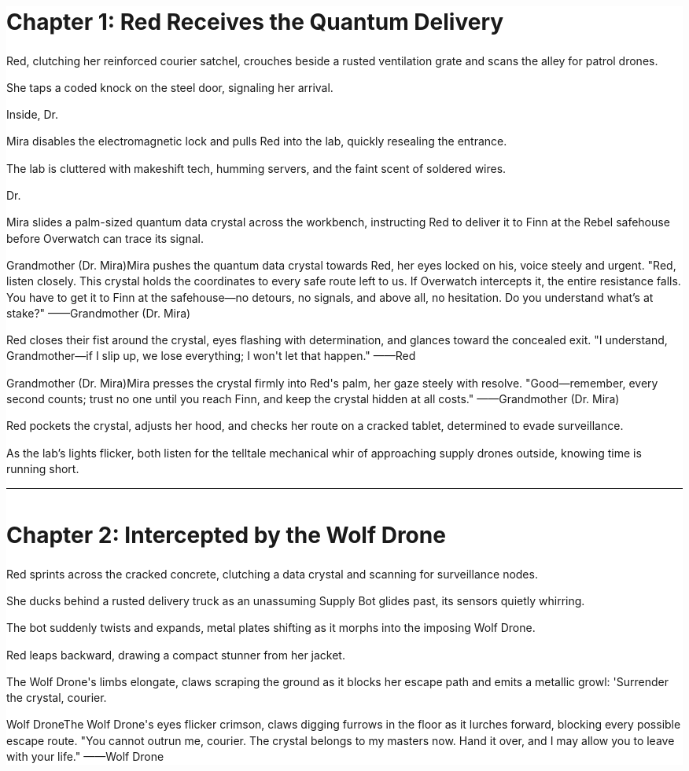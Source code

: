 # Chapter 1: Red Receives the Quantum Delivery

Red, clutching her reinforced courier satchel, crouches beside a rusted ventilation grate and scans the alley for patrol drones.

She taps a coded knock on the steel door, signaling her arrival.

Inside, Dr.

Mira disables the electromagnetic lock and pulls Red into the lab, quickly resealing the entrance.

The lab is cluttered with makeshift tech, humming servers, and the faint scent of soldered wires.

Dr.

Mira slides a palm-sized quantum data crystal across the workbench, instructing Red to deliver it to Finn at the Rebel safehouse before Overwatch can trace its signal.

Grandmother (Dr. Mira)Mira pushes the quantum data crystal towards Red, her eyes locked on his, voice steely and urgent. "Red, listen closely. This crystal holds the coordinates to every safe route left to us. If Overwatch intercepts it, the entire resistance falls. You have to get it to Finn at the safehouse—no detours, no signals, and above all, no hesitation. Do you understand what’s at stake?" ——Grandmother (Dr. Mira)

Red closes their fist around the crystal, eyes flashing with determination, and glances toward the concealed exit. "I understand, Grandmother—if I slip up, we lose everything; I won't let that happen." ——Red

Grandmother (Dr. Mira)Mira presses the crystal firmly into Red's palm, her gaze steely with resolve. "Good—remember, every second counts; trust no one until you reach Finn, and keep the crystal hidden at all costs." ——Grandmother (Dr. Mira)

Red pockets the crystal, adjusts her hood, and checks her route on a cracked tablet, determined to evade surveillance.

As the lab’s lights flicker, both listen for the telltale mechanical whir of approaching supply drones outside, knowing time is running short.

----------------------------------------

# Chapter 2: Intercepted by the Wolf Drone

Red sprints across the cracked concrete, clutching a data crystal and scanning for surveillance nodes.

She ducks behind a rusted delivery truck as an unassuming Supply Bot glides past, its sensors quietly whirring.

The bot suddenly twists and expands, metal plates shifting as it morphs into the imposing Wolf Drone.

Red leaps backward, drawing a compact stunner from her jacket.

The Wolf Drone's limbs elongate, claws scraping the ground as it blocks her escape path and emits a metallic growl: 'Surrender the crystal, courier.

Wolf DroneThe Wolf Drone's eyes flicker crimson, claws digging furrows in the floor as it lurches forward, blocking every possible escape route. "You cannot outrun me, courier. The crystal belongs to my masters now. Hand it over, and I may allow you to leave with your life." ——Wolf Drone
